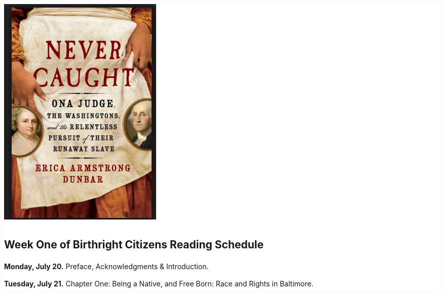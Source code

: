   <img width="300" height="425" src="https://raw.githubusercontent.com/lcobrion/lcobrion.github.io/master/images/screen-shot-2017-02-16-at-11-19-43-pm.png">
</p>

## Week One of Birthright Citizens Reading Schedule

**Monday, July 20.** Preface, Acknowledgments & Introduction.

**Tuesday, July 21.** Chapter One: Being a Native, and Free Born: Race and Rights in Baltimore.

<p align="center">